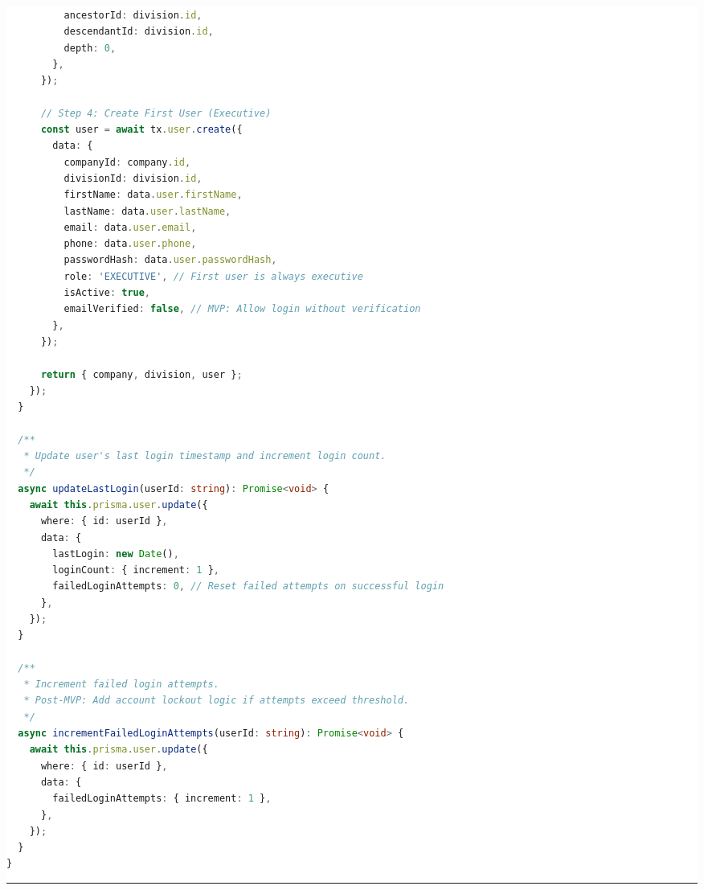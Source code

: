 ```typescript
          ancestorId: division.id,
          descendantId: division.id,
          depth: 0,
        },
      });

      // Step 4: Create First User (Executive)
      const user = await tx.user.create({
        data: {
          companyId: company.id,
          divisionId: division.id,
          firstName: data.user.firstName,
          lastName: data.user.lastName,
          email: data.user.email,
          phone: data.user.phone,
          passwordHash: data.user.passwordHash,
          role: 'EXECUTIVE', // First user is always executive
          isActive: true,
          emailVerified: false, // MVP: Allow login without verification
        },
      });

      return { company, division, user };
    });
  }

  /**
   * Update user's last login timestamp and increment login count.
   */
  async updateLastLogin(userId: string): Promise<void> {
    await this.prisma.user.update({
      where: { id: userId },
      data: {
        lastLogin: new Date(),
        loginCount: { increment: 1 },
        failedLoginAttempts: 0, // Reset failed attempts on successful login
      },
    });
  }

  /**
   * Increment failed login attempts.
   * Post-MVP: Add account lockout logic if attempts exceed threshold.
   */
  async incrementFailedLoginAttempts(userId: string): Promise<void> {
    await this.prisma.user.update({
      where: { id: userId },
      data: {
        failedLoginAttempts: { increment: 1 },
      },
    });
  }
}
```

---
